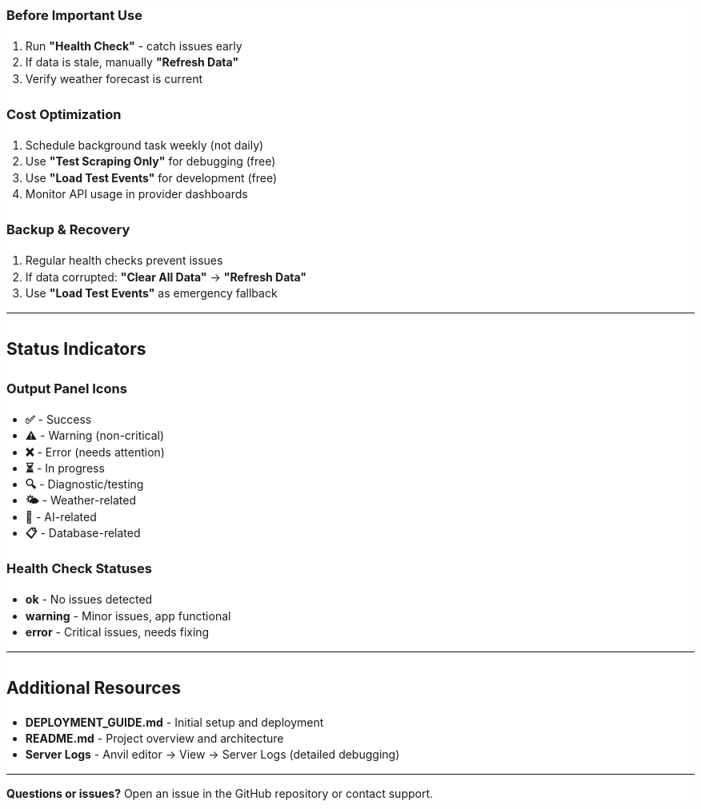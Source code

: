 ### Before Important Use
1. Run **"Health Check"** - catch issues early
2. If data is stale, manually **"Refresh Data"**
3. Verify weather forecast is current

### Cost Optimization
1. Schedule background task weekly (not daily)
2. Use **"Test Scraping Only"** for debugging (free)
3. Use **"Load Test Events"** for development (free)
4. Monitor API usage in provider dashboards

### Backup & Recovery
1. Regular health checks prevent issues
2. If data corrupted: **"Clear All Data"** → **"Refresh Data"**
3. Use **"Load Test Events"** as emergency fallback

---

## Status Indicators

### Output Panel Icons

- **✅** - Success
- **⚠️** - Warning (non-critical)
- **❌** - Error (needs attention)
- **⏳** - In progress
- **🔍** - Diagnostic/testing
- **🌤️** - Weather-related
- **🤖** - AI-related
- **📋** - Database-related

### Health Check Statuses

- **ok** - No issues detected
- **warning** - Minor issues, app functional
- **error** - Critical issues, needs fixing

---

## Additional Resources

- **DEPLOYMENT_GUIDE.md** - Initial setup and deployment
- **README.md** - Project overview and architecture
- **Server Logs** - Anvil editor → View → Server Logs (detailed debugging)

---

**Questions or issues?** Open an issue in the GitHub repository or contact support.

